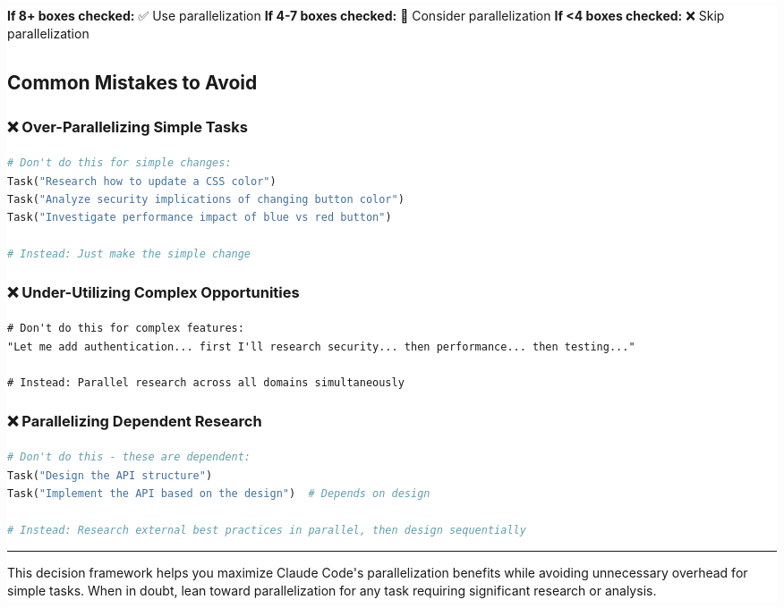 **If 8+ boxes checked:** ✅ Use parallelization
**If 4-7 boxes checked:** 🤔 Consider parallelization
**If <4 boxes checked:** ❌ Skip parallelization

## Common Mistakes to Avoid

### ❌ Over-Parallelizing Simple Tasks

```python
# Don't do this for simple changes:
Task("Research how to update a CSS color")
Task("Analyze security implications of changing button color")
Task("Investigate performance impact of blue vs red button")

# Instead: Just make the simple change
```

### ❌ Under-Utilizing Complex Opportunities

```text
# Don't do this for complex features:
"Let me add authentication... first I'll research security... then performance... then testing..."

# Instead: Parallel research across all domains simultaneously
```

### ❌ Parallelizing Dependent Research

```python
# Don't do this - these are dependent:
Task("Design the API structure")
Task("Implement the API based on the design")  # Depends on design

# Instead: Research external best practices in parallel, then design sequentially
```

---

This decision framework helps you maximize Claude Code's parallelization benefits while avoiding unnecessary overhead for simple tasks. When in
doubt, lean toward parallelization for any task requiring significant research or analysis.
